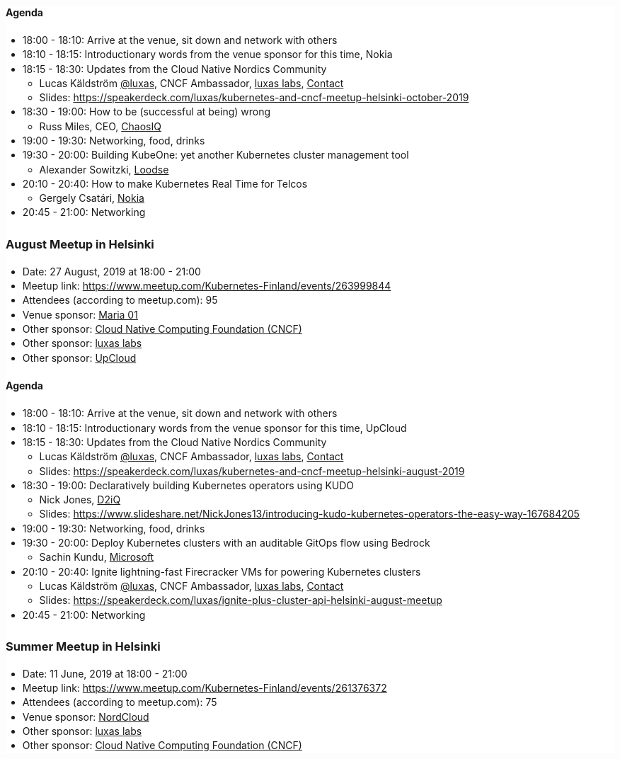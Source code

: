 #### Agenda

- 18:00 - 18:10: Arrive at the venue, sit down and network with others 
- 18:10 - 18:15: Introductionary words from the venue sponsor for this time, Nokia 
- 18:15 - 18:30: Updates from the Cloud Native Nordics Community 
  - Lucas Käldström [@luxas](https://github.com/luxas), CNCF Ambassador, [luxas labs](https://luxaslabs.com), [Contact](https://www.cncf.io/speaker/luxas)
  - Slides: https://speakerdeck.com/luxas/kubernetes-and-cncf-meetup-helsinki-october-2019
- 18:30 - 19:00: How to be (successful at being) wrong 
  - Russ Miles, CEO, [ChaosIQ](https://chaosiq.io/)
- 19:00 - 19:30: Networking, food, drinks 
- 19:30 - 20:00: Building KubeOne: yet another Kubernetes cluster management tool 
  - Alexander Sowitzki, [Loodse](https://www.loodse.com/)
- 20:10 - 20:40: How to make Kubernetes Real Time for Telcos 
  - Gergely Csatári, [Nokia](https://www.nokia.fi/)
- 20:45 - 21:00: Networking 

### August Meetup in Helsinki

- Date: 27 August, 2019 at 18:00 - 21:00
- Meetup link: https://www.meetup.com/Kubernetes-Finland/events/263999844
- Attendees (according to meetup.com): 95
- Venue sponsor: [Maria 01](https://maria.io/)
- Other sponsor: [Cloud Native Computing Foundation (CNCF)](https://www.cncf.io/)
- Other sponsor: [luxas labs](https://luxaslabs.com)
- Other sponsor: [UpCloud](https://upcloud.com/)

#### Agenda

- 18:00 - 18:10: Arrive at the venue, sit down and network with others 
- 18:10 - 18:15: Introductionary words from the venue sponsor for this time, UpCloud 
- 18:15 - 18:30: Updates from the Cloud Native Nordics Community 
  - Lucas Käldström [@luxas](https://github.com/luxas), CNCF Ambassador, [luxas labs](https://luxaslabs.com), [Contact](https://www.cncf.io/speaker/luxas)
  - Slides: https://speakerdeck.com/luxas/kubernetes-and-cncf-meetup-helsinki-august-2019
- 18:30 - 19:00: Declaratively building Kubernetes operators using KUDO 
  - Nick Jones, [D2iQ](https://d2iq.com/)
  - Slides: https://www.slideshare.net/NickJones13/introducing-kudo-kubernetes-operators-the-easy-way-167684205
- 19:00 - 19:30: Networking, food, drinks 
- 19:30 - 20:00: Deploy Kubernetes clusters with an auditable GitOps flow using Bedrock 
  - Sachin Kundu, [Microsoft](https://www.microsoft.com)
- 20:10 - 20:40: Ignite lightning-fast Firecracker VMs for powering Kubernetes clusters 
  - Lucas Käldström [@luxas](https://github.com/luxas), CNCF Ambassador, [luxas labs](https://luxaslabs.com), [Contact](https://www.cncf.io/speaker/luxas)
  - Slides: https://speakerdeck.com/luxas/ignite-plus-cluster-api-helsinki-august-meetup
- 20:45 - 21:00: Networking 

### Summer Meetup in Helsinki

- Date: 11 June, 2019 at 18:00 - 21:00
- Meetup link: https://www.meetup.com/Kubernetes-Finland/events/261376372
- Attendees (according to meetup.com): 75
- Venue sponsor: [NordCloud](https://nordcloud.com/)
- Other sponsor: [luxas labs](https://luxaslabs.com)
- Other sponsor: [Cloud Native Computing Foundation (CNCF)](https://www.cncf.io/)
